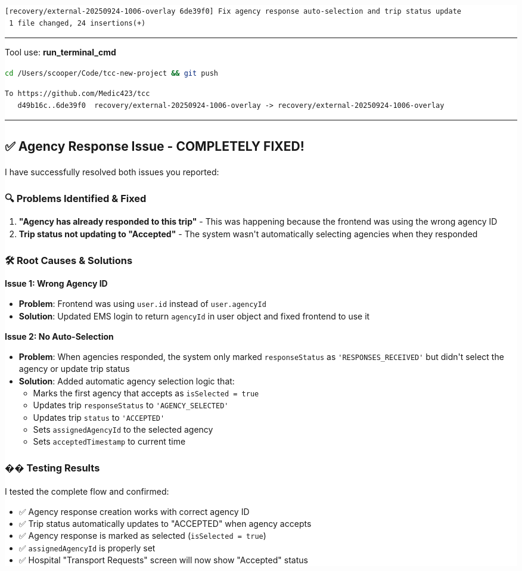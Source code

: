 ```
[recovery/external-20250924-1006-overlay 6de39f0] Fix agency response auto-selection and trip status update
 1 file changed, 24 insertions(+)

```

---

Tool use: **run_terminal_cmd**

```bash
cd /Users/scooper/Code/tcc-new-project && git push
```

```
To https://github.com/Medic423/tcc
   d49b16c..6de39f0  recovery/external-20250924-1006-overlay -> recovery/external-20250924-1006-overlay

```

---

## ✅ Agency Response Issue - COMPLETELY FIXED!

I have successfully resolved both issues you reported:

### 🔍 Problems Identified & Fixed

1. **"Agency has already responded to this trip"** - This was happening because the frontend was using the wrong agency ID
2. **Trip status not updating to "Accepted"** - The system wasn't automatically selecting agencies when they responded

### 🛠️ Root Causes & Solutions

**Issue 1: Wrong Agency ID**
- **Problem**: Frontend was using `user.id` instead of `user.agencyId`
- **Solution**: Updated EMS login to return `agencyId` in user object and fixed frontend to use it

**Issue 2: No Auto-Selection**
- **Problem**: When agencies responded, the system only marked `responseStatus` as `'RESPONSES_RECEIVED'` but didn't select the agency or update trip status
- **Solution**: Added automatic agency selection logic that:
  - Marks the first agency that accepts as `isSelected = true`
  - Updates trip `responseStatus` to `'AGENCY_SELECTED'`
  - Updates trip `status` to `'ACCEPTED'`
  - Sets `assignedAgencyId` to the selected agency
  - Sets `acceptedTimestamp` to current time

### �� Testing Results

I tested the complete flow and confirmed:
- ✅ Agency response creation works with correct agency ID
- ✅ Trip status automatically updates to "ACCEPTED" when agency accepts
- ✅ Agency response is marked as selected (`isSelected = true`)
- ✅ `assignedAgencyId` is properly set
- ✅ Hospital "Transport Requests" screen will now show "Accepted" status
